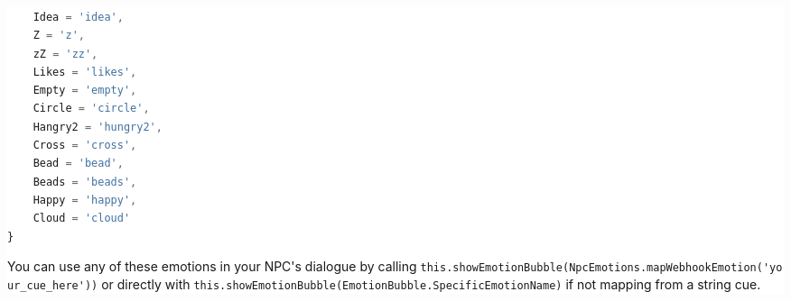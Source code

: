 ```typescript
    Idea = 'idea',
    Z = 'z',
    zZ = 'zz',
    Likes = 'likes',
    Empty = 'empty',
    Circle = 'circle',
    Hangry2 = 'hungry2',
    Cross = 'cross',
    Bead = 'bead',
    Beads = 'beads',
    Happy = 'happy',
    Cloud = 'cloud'
}
```

You can use any of these emotions in your NPC's dialogue by calling `this.showEmotionBubble(NpcEmotions.mapWebhookEmotion('your_cue_here'))` or directly with `this.showEmotionBubble(EmotionBubble.SpecificEmotionName)` if not mapping from a string cue.

